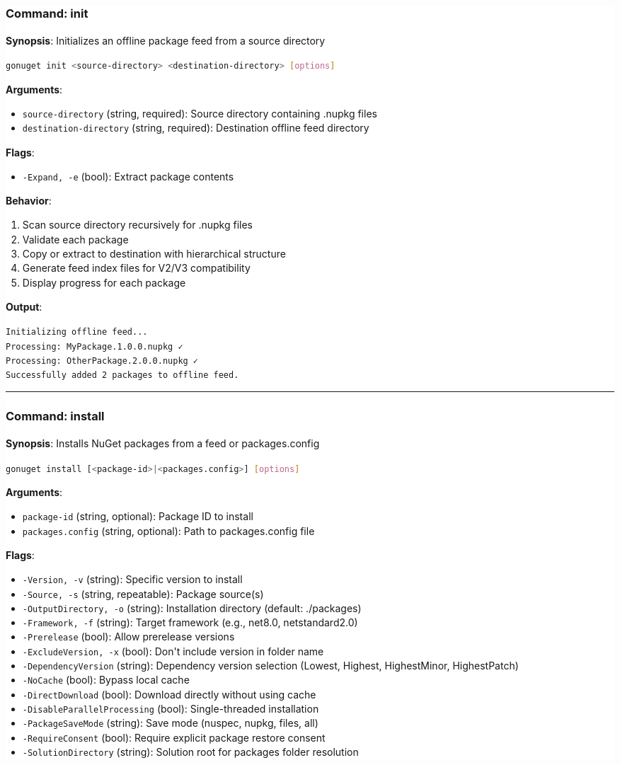 
### Command: init

**Synopsis**: Initializes an offline package feed from a source directory

```bash
gonuget init <source-directory> <destination-directory> [options]
```

**Arguments**:
- `source-directory` (string, required): Source directory containing .nupkg files
- `destination-directory` (string, required): Destination offline feed directory

**Flags**:
- `-Expand, -e` (bool): Extract package contents

**Behavior**:
1. Scan source directory recursively for .nupkg files
2. Validate each package
3. Copy or extract to destination with hierarchical structure
4. Generate feed index files for V2/V3 compatibility
5. Display progress for each package

**Output**:
```
Initializing offline feed...
Processing: MyPackage.1.0.0.nupkg ✓
Processing: OtherPackage.2.0.0.nupkg ✓
Successfully added 2 packages to offline feed.
```

---

### Command: install

**Synopsis**: Installs NuGet packages from a feed or packages.config

```bash
gonuget install [<package-id>|<packages.config>] [options]
```

**Arguments**:
- `package-id` (string, optional): Package ID to install
- `packages.config` (string, optional): Path to packages.config file

**Flags**:
- `-Version, -v` (string): Specific version to install
- `-Source, -s` (string, repeatable): Package source(s)
- `-OutputDirectory, -o` (string): Installation directory (default: ./packages)
- `-Framework, -f` (string): Target framework (e.g., net8.0, netstandard2.0)
- `-Prerelease` (bool): Allow prerelease versions
- `-ExcludeVersion, -x` (bool): Don't include version in folder name
- `-DependencyVersion` (string): Dependency version selection (Lowest, Highest, HighestMinor, HighestPatch)
- `-NoCache` (bool): Bypass local cache
- `-DirectDownload` (bool): Download directly without using cache
- `-DisableParallelProcessing` (bool): Single-threaded installation
- `-PackageSaveMode` (string): Save mode (nuspec, nupkg, files, all)
- `-RequireConsent` (bool): Require explicit package restore consent
- `-SolutionDirectory` (string): Solution root for packages folder resolution
